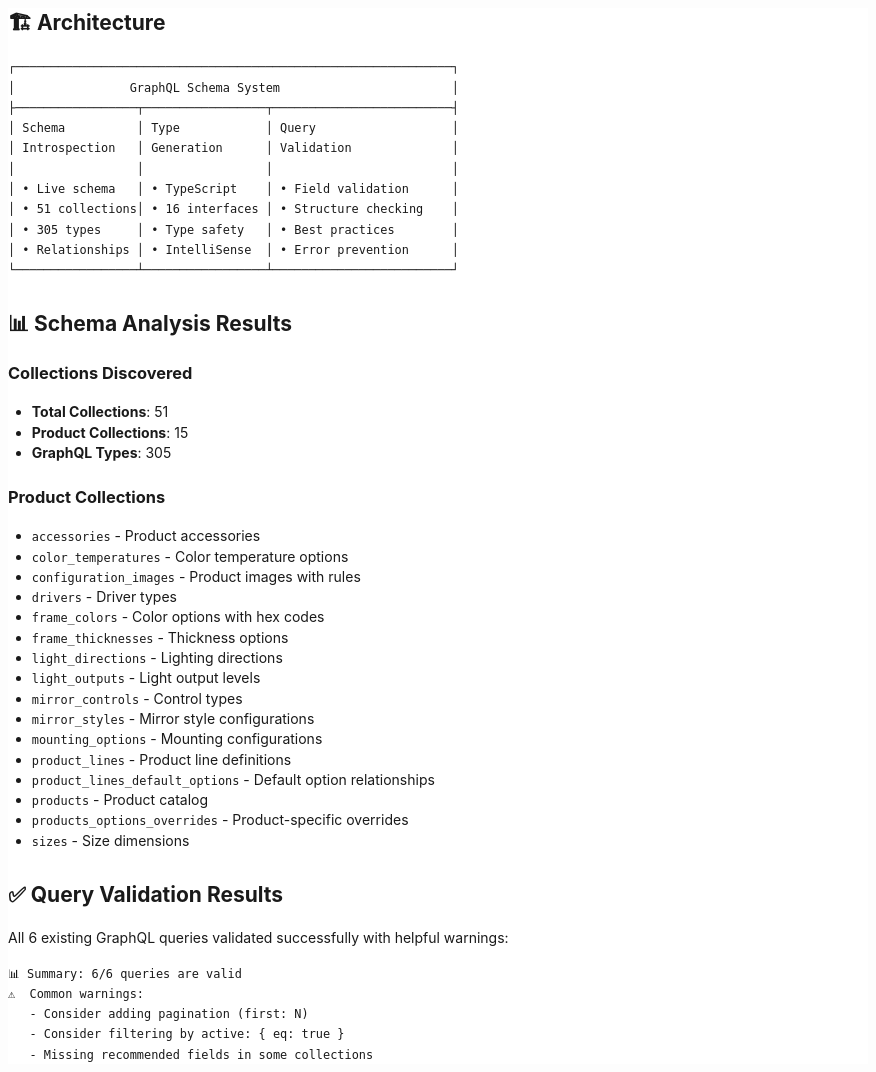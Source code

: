 ## 🏗️ Architecture

```
┌─────────────────────────────────────────────────────────────┐
│                GraphQL Schema System                        │
├─────────────────┬─────────────────┬─────────────────────────┤
│ Schema          │ Type            │ Query                   │
│ Introspection   │ Generation      │ Validation              │
│                 │                 │                         │
│ • Live schema   │ • TypeScript    │ • Field validation      │
│ • 51 collections│ • 16 interfaces │ • Structure checking    │
│ • 305 types     │ • Type safety   │ • Best practices        │
│ • Relationships │ • IntelliSense  │ • Error prevention      │
└─────────────────┴─────────────────┴─────────────────────────┘
```

## 📊 Schema Analysis Results

### Collections Discovered
- **Total Collections**: 51
- **Product Collections**: 15
- **GraphQL Types**: 305

### Product Collections
- `accessories` - Product accessories
- `color_temperatures` - Color temperature options
- `configuration_images` - Product images with rules
- `drivers` - Driver types
- `frame_colors` - Color options with hex codes
- `frame_thicknesses` - Thickness options
- `light_directions` - Lighting directions
- `light_outputs` - Light output levels
- `mirror_controls` - Control types
- `mirror_styles` - Mirror style configurations
- `mounting_options` - Mounting configurations
- `product_lines` - Product line definitions
- `product_lines_default_options` - Default option relationships
- `products` - Product catalog
- `products_options_overrides` - Product-specific overrides
- `sizes` - Size dimensions

## ✅ Query Validation Results

All 6 existing GraphQL queries validated successfully with helpful warnings:

```
📊 Summary: 6/6 queries are valid
⚠️  Common warnings:
   - Consider adding pagination (first: N)
   - Consider filtering by active: { eq: true }
   - Missing recommended fields in some collections
```

